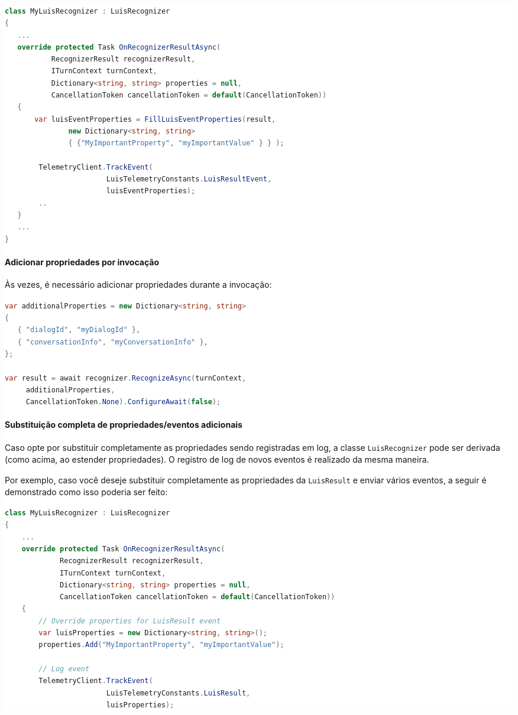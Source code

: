 ```csharp
class MyLuisRecognizer : LuisRecognizer 
{
   ...
   override protected Task OnRecognizerResultAsync(
           RecognizerResult recognizerResult,
           ITurnContext turnContext,
           Dictionary<string, string> properties = null,
           CancellationToken cancellationToken = default(CancellationToken))
   {
       var luisEventProperties = FillLuisEventProperties(result, 
               new Dictionary<string, string>
               { {"MyImportantProperty", "myImportantValue" } } );
        
        TelemetryClient.TrackEvent(
                        LuisTelemetryConstants.LuisResultEvent,
                        luisEventProperties);
        ..
   }    
   ...
}
```

#### <a name="add-properties-per-invocation"></a>Adicionar propriedades por invocação
Às vezes, é necessário adicionar propriedades durante a invocação:
```csharp
var additionalProperties = new Dictionary<string, string>
{
   { "dialogId", "myDialogId" },
   { "conversationInfo", "myConversationInfo" },
};

var result = await recognizer.RecognizeAsync(turnContext,
     additionalProperties,
     CancellationToken.None).ConfigureAwait(false);
```

#### <a name="completely-replacing-properties--additional-events"></a>Substituição completa de propriedades/eventos adicionais
Caso opte por substituir completamente as propriedades sendo registradas em log, a classe `LuisRecognizer` pode ser derivada (como acima, ao estender propriedades).   O registro de log de novos eventos é realizado da mesma maneira.

Por exemplo, caso você deseje substituir completamente as propriedades da `LuisResult` e enviar vários eventos, a seguir é demonstrado como isso poderia ser feito:

```csharp
class MyLuisRecognizer : LuisRecognizer
{
    ...
    override protected Task OnRecognizerResultAsync(
             RecognizerResult recognizerResult,
             ITurnContext turnContext,
             Dictionary<string, string> properties = null,
             CancellationToken cancellationToken = default(CancellationToken))
    {
        // Override properties for LuisResult event
        var luisProperties = new Dictionary<string, string>();
        properties.Add("MyImportantProperty", "myImportantValue");
        
        // Log event
        TelemetryClient.TrackEvent(
                        LuisTelemetryConstants.LuisResult,
                        luisProperties);
```
